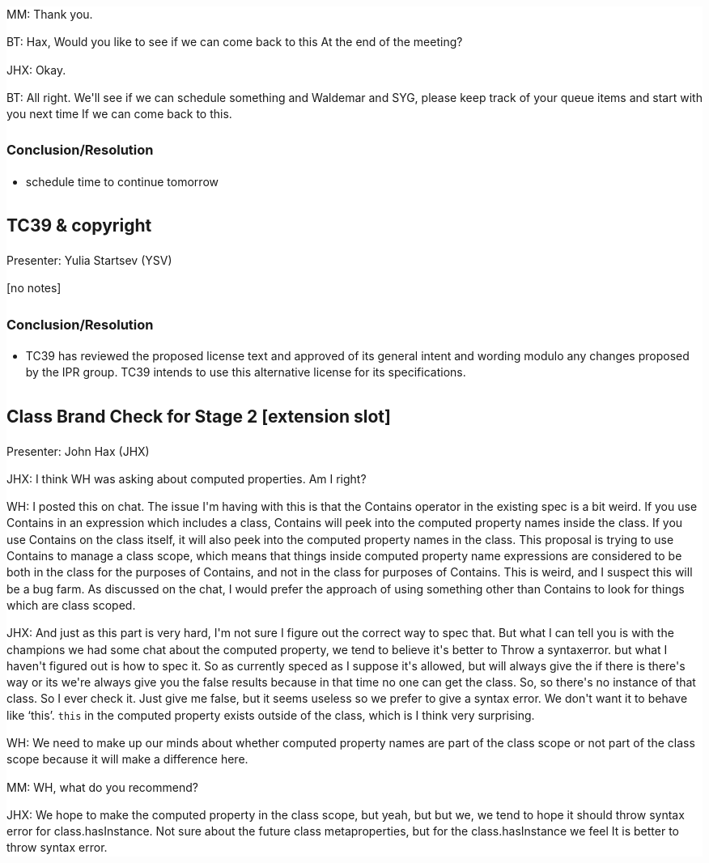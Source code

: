 MM: Thank you.

BT: Hax, Would you like to see if we can come back to this At the end of the meeting?

JHX: Okay.

BT: All right. We'll see if we can schedule something and Waldemar and SYG, please keep track of your queue items and start with you next time If we can come back to this.

### Conclusion/Resolution

- schedule time to continue tomorrow

## TC39 & copyright

Presenter: Yulia Startsev (YSV)

\[no notes\]

### Conclusion/Resolution

- TC39 has reviewed the proposed license text and approved of its general intent and wording modulo any changes proposed by the IPR group. TC39 intends to use this alternative license for its specifications.

## Class Brand Check for Stage 2 [extension slot]

Presenter: John Hax (JHX)

JHX: I think WH was asking about computed properties. Am I right?

WH: I posted this on chat. The issue I'm having with this is that the Contains operator in the existing spec is a bit weird. If you use Contains in an expression which includes a class, Contains will peek into the computed property names inside the class. If you use Contains on the class itself, it will also peek into the computed property names in the class. This proposal is trying to use Contains to manage a class scope, which means that things inside computed property name expressions are considered to be both in the class for the purposes of Contains, and not in the class for purposes of Contains. This is weird, and I suspect this will be a bug farm. As discussed on the chat, I would prefer the approach of using something other than Contains to look for things which are class scoped.

JHX: And just as this part is very hard, I'm not sure I figure out the correct way to spec that. But what I can tell you is with the champions we had some chat about the computed property, we tend to believe it's better to Throw a syntaxerror.  but what I haven't figured out is how to spec it. So as currently speced as I suppose it's allowed, but will always give the if there is there's way or its we're always give you the false results because in that time no one can get the class. So, so there's no instance of that class. So I ever check it. Just give me false, but it seems useless so we prefer to give a syntax error. We don't want it to behave like ‘this’. `this` in the computed property exists outside of the class, which is I think very surprising.

WH: We need to make up our minds about whether computed property names are part of the class scope or not part of the class scope because it will make a difference here.

MM: WH, what do you recommend?

JHX: We hope to make the computed property in the class scope, but yeah, but but we, we tend to hope it should throw syntax error for class.hasInstance. Not sure about the future class metaproperties, but for the class.hasInstance we feel It is better to throw syntax error.
